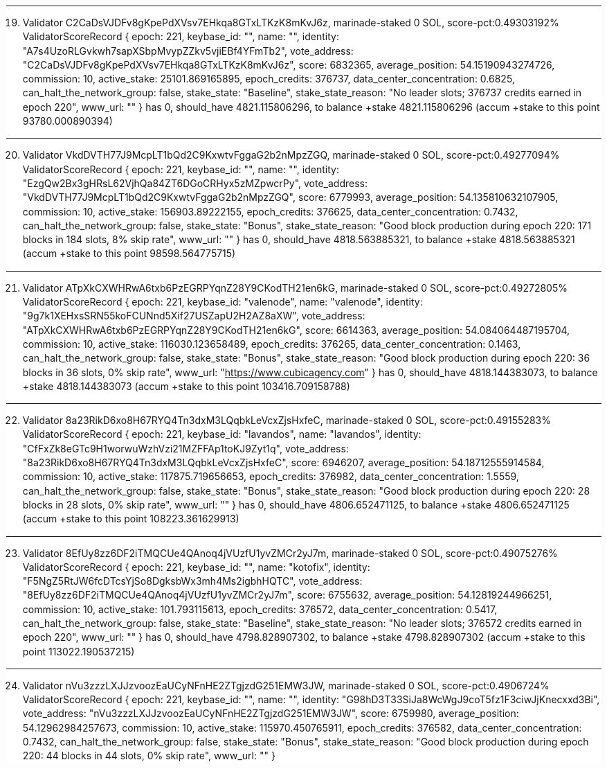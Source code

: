 -------------------------------------------------------------
19) Validator C2CaDsVJDFv8gKpePdXVsv7EHkqa8GTxLTKzK8mKvJ6z, marinade-staked 0 SOL, score-pct:0.49303192%
ValidatorScoreRecord { epoch: 221, keybase_id: "", name: "", identity: "A7s4UzoRLGvkwh7sapXSbpMvypZZkv5vjiEBf4YFmTb2", vote_address: "C2CaDsVJDFv8gKpePdXVsv7EHkqa8GTxLTKzK8mKvJ6z", score: 6832365, average_position: 54.15190943274726, commission: 10, active_stake: 25101.869165895, epoch_credits: 376737, data_center_concentration: 0.6825, can_halt_the_network_group: false, stake_state: "Baseline", stake_state_reason: "No leader slots; 376737 credits earned in epoch 220", www_url: "" }
 has 0, should_have 4821.115806296, to balance +stake 4821.115806296 (accum +stake to this point 93780.000890394)
-------------------------------------------------------------
20) Validator VkdDVTH77J9McpLT1bQd2C9KxwtvFggaG2b2nMpzZGQ, marinade-staked 0 SOL, score-pct:0.49277094%
ValidatorScoreRecord { epoch: 221, keybase_id: "", name: "", identity: "EzgQw2Bx3gHRsL62VjhQa84ZT6DGoCRHyx5zMZpwcrPy", vote_address: "VkdDVTH77J9McpLT1bQd2C9KxwtvFggaG2b2nMpzZGQ", score: 6779993, average_position: 54.135810632107905, commission: 10, active_stake: 156903.89222155, epoch_credits: 376625, data_center_concentration: 0.7432, can_halt_the_network_group: false, stake_state: "Bonus", stake_state_reason: "Good block production during epoch 220: 171 blocks in 184 slots, 8% skip rate", www_url: "" }
 has 0, should_have 4818.563885321, to balance +stake 4818.563885321 (accum +stake to this point 98598.564775715)
-------------------------------------------------------------
21) Validator ATpXkCXWHRwA6txb6PzEGRPYqnZ28Y9CKodTH21en6kG, marinade-staked 0 SOL, score-pct:0.49272805%
ValidatorScoreRecord { epoch: 221, keybase_id: "valenode", name: "valenode", identity: "9g7k1XEHxsSRN55koFCUNnd5Xif27USZapU2H2AZ8aXW", vote_address: "ATpXkCXWHRwA6txb6PzEGRPYqnZ28Y9CKodTH21en6kG", score: 6614363, average_position: 54.084064487195704, commission: 10, active_stake: 116030.123658489, epoch_credits: 376265, data_center_concentration: 0.1463, can_halt_the_network_group: false, stake_state: "Bonus", stake_state_reason: "Good block production during epoch 220: 36 blocks in 36 slots, 0% skip rate", www_url: "https://www.cubicagency.com" }
 has 0, should_have 4818.144383073, to balance +stake 4818.144383073 (accum +stake to this point 103416.709158788)
-------------------------------------------------------------
22) Validator 8a23RikD6xo8H67RYQ4Tn3dxM3LQqbkLeVcxZjsHxfeC, marinade-staked 0 SOL, score-pct:0.49155283%
ValidatorScoreRecord { epoch: 221, keybase_id: "lavandos", name: "lavandos", identity: "CfFxZk8eGTc9H1worwuWzhVzi21MZFFAp1toKJ9Zyt1q", vote_address: "8a23RikD6xo8H67RYQ4Tn3dxM3LQqbkLeVcxZjsHxfeC", score: 6946207, average_position: 54.18712555914584, commission: 10, active_stake: 117875.719656653, epoch_credits: 376982, data_center_concentration: 1.5559, can_halt_the_network_group: false, stake_state: "Bonus", stake_state_reason: "Good block production during epoch 220: 28 blocks in 28 slots, 0% skip rate", www_url: "" }
 has 0, should_have 4806.652471125, to balance +stake 4806.652471125 (accum +stake to this point 108223.361629913)
-------------------------------------------------------------
23) Validator 8EfUy8zz6DF2iTMQCUe4QAnoq4jVUzfU1yvZMCr2yJ7m, marinade-staked 0 SOL, score-pct:0.49075276%
ValidatorScoreRecord { epoch: 221, keybase_id: "", name: "kotofix", identity: "F5NgZ5RtJW6fcDTcsYjSo8DgksbWx3mh4Ms2igbhHQTC", vote_address: "8EfUy8zz6DF2iTMQCUe4QAnoq4jVUzfU1yvZMCr2yJ7m", score: 6755632, average_position: 54.12819244966251, commission: 10, active_stake: 101.793115613, epoch_credits: 376572, data_center_concentration: 0.5417, can_halt_the_network_group: false, stake_state: "Baseline", stake_state_reason: "No leader slots; 376572 credits earned in epoch 220", www_url: "" }
 has 0, should_have 4798.828907302, to balance +stake 4798.828907302 (accum +stake to this point 113022.190537215)
-------------------------------------------------------------
24) Validator nVu3zzzLXJJzvoozEaUCyNFnHE2ZTgjzdG251EMW3JW, marinade-staked 0 SOL, score-pct:0.4906724%
ValidatorScoreRecord { epoch: 221, keybase_id: "", name: "", identity: "G98hD3T33SiJa8WcWgJ9coT5fz1F3ciwJjKnecxxd3Bi", vote_address: "nVu3zzzLXJJzvoozEaUCyNFnHE2ZTgjzdG251EMW3JW", score: 6759980, average_position: 54.12962984257673, commission: 10, active_stake: 115970.450765911, epoch_credits: 376582, data_center_concentration: 0.7432, can_halt_the_network_group: false, stake_state: "Bonus", stake_state_reason: "Good block production during epoch 220: 44 blocks in 44 slots, 0% skip rate", www_url: "" }